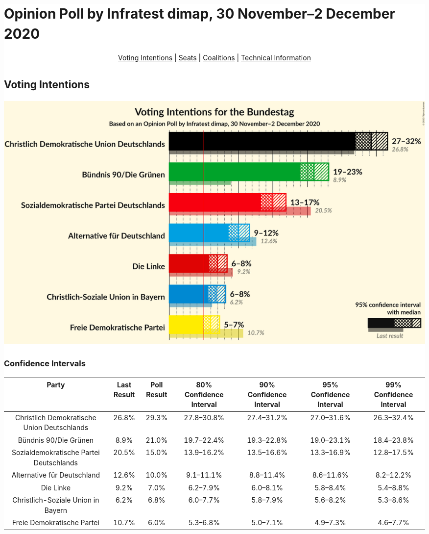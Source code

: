 # Opinion Poll by Infratest dimap, 30 November–2 December 2020

<p align="center"><a href="#voting-intentions">Voting Intentions</a> | <a href="#seats">Seats</a> | <a href="#coalitions">Coalitions</a> | <a href="#technical-information">Technical Information</a></p>

## Voting Intentions

![Graph with voting intentions not yet produced](2020-12-02-Infratestdimap.png "Voting Intentions")

### Confidence Intervals

| Party | Last Result | Poll Result | 80% Confidence Interval | 90% Confidence Interval | 95% Confidence Interval | 99% Confidence Interval |
|:-----:|:-----------:|:-----------:|:-----------------------:|:-----------------------:|:-----------------------:|:-----------------------:|
| Christlich Demokratische Union Deutschlands | 26.8% | 29.3% | 27.8–30.8% |27.4–31.2% |27.0–31.6% |26.3–32.4% |
| Bündnis 90/Die Grünen | 8.9% | 21.0% | 19.7–22.4% |19.3–22.8% |19.0–23.1% |18.4–23.8% |
| Sozialdemokratische Partei Deutschlands | 20.5% | 15.0% | 13.9–16.2% |13.5–16.6% |13.3–16.9% |12.8–17.5% |
| Alternative für Deutschland | 12.6% | 10.0% | 9.1–11.1% |8.8–11.4% |8.6–11.6% |8.2–12.2% |
| Die Linke | 9.2% | 7.0% | 6.2–7.9% |6.0–8.1% |5.8–8.4% |5.4–8.8% |
| Christlich-Soziale Union in Bayern | 6.2% | 6.8% | 6.0–7.7% |5.8–7.9% |5.6–8.2% |5.3–8.6% |
| Freie Demokratische Partei | 10.7% | 6.0% | 5.3–6.8% |5.0–7.1% |4.9–7.3% |4.6–7.7% |
